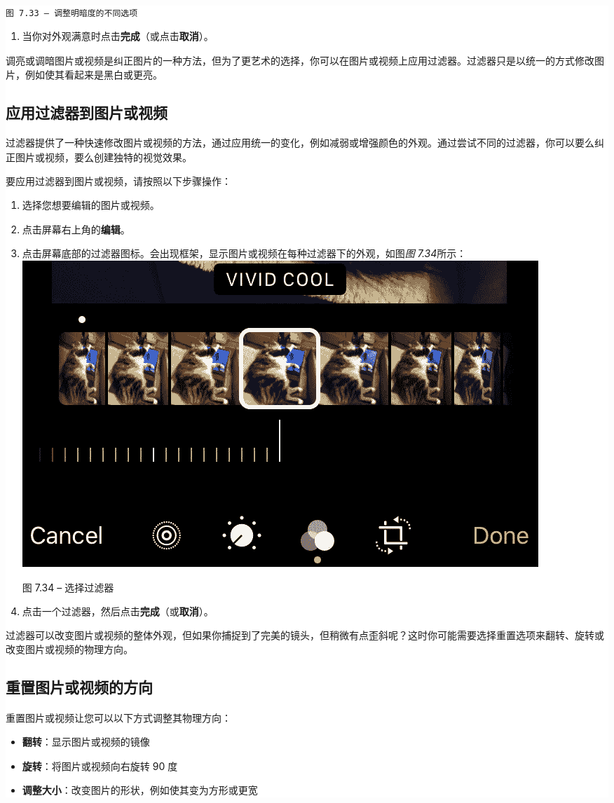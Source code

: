     图 7.33 – 调整明暗度的不同选项

1.  当你对外观满意时点击**完成**（或点击**取消**）。

调亮或调暗图片或视频是纠正图片的一种方法，但为了更艺术的选择，你可以在图片或视频上应用过滤器。过滤器只是以统一的方式修改图片，例如使其看起来是黑白或更亮。

## 应用过滤器到图片或视频

过滤器提供了一种快速修改图片或视频的方法，通过应用统一的变化，例如减弱或增强颜色的外观。通过尝试不同的过滤器，你可以要么纠正图片或视频，要么创建独特的视觉效果。

要应用过滤器到图片或视频，请按照以下步骤操作：

1.  选择您想要编辑的图片或视频。

1.  点击屏幕右上角的**编辑**。

1.  点击屏幕底部的过滤器图标。会出现框架，显示图片或视频在每种过滤器下的外观，如图*图 7.34*所示：![图 7.34 – 选择过滤器    ](img/Figure_7.34_B14100.jpg)

    图 7.34 – 选择过滤器

1.  点击一个过滤器，然后点击**完成**（或**取消**）。

过滤器可以改变图片或视频的整体外观，但如果你捕捉到了完美的镜头，但稍微有点歪斜呢？这时你可能需要选择重置选项来翻转、旋转或改变图片或视频的物理方向。

## 重置图片或视频的方向

重置图片或视频让您可以以下方式调整其物理方向：

+   **翻转**：显示图片或视频的镜像

+   **旋转**：将图片或视频向右旋转 90 度

+   **调整大小**：改变图片的形状，例如使其变为方形或更宽
